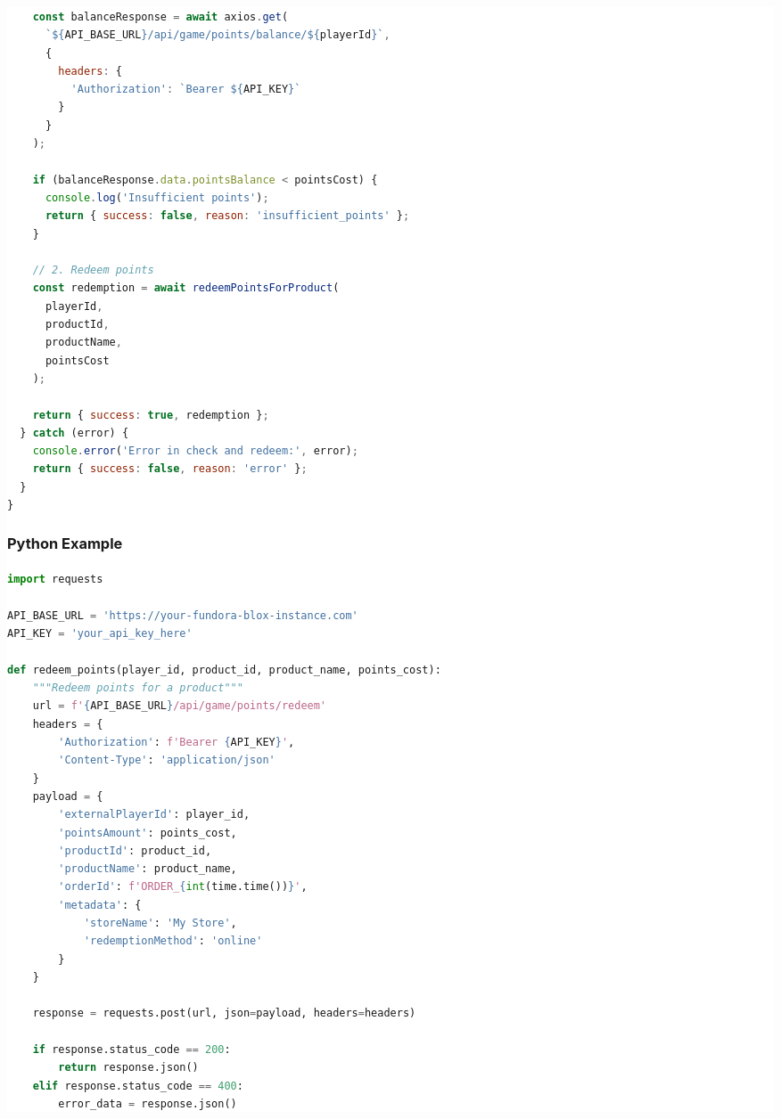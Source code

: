 ```javascript
    const balanceResponse = await axios.get(
      `${API_BASE_URL}/api/game/points/balance/${playerId}`,
      {
        headers: {
          'Authorization': `Bearer ${API_KEY}`
        }
      }
    );
    
    if (balanceResponse.data.pointsBalance < pointsCost) {
      console.log('Insufficient points');
      return { success: false, reason: 'insufficient_points' };
    }
    
    // 2. Redeem points
    const redemption = await redeemPointsForProduct(
      playerId,
      productId,
      productName,
      pointsCost
    );
    
    return { success: true, redemption };
  } catch (error) {
    console.error('Error in check and redeem:', error);
    return { success: false, reason: 'error' };
  }
}
```

### Python Example

```python
import requests

API_BASE_URL = 'https://your-fundora-blox-instance.com'
API_KEY = 'your_api_key_here'

def redeem_points(player_id, product_id, product_name, points_cost):
    """Redeem points for a product"""
    url = f'{API_BASE_URL}/api/game/points/redeem'
    headers = {
        'Authorization': f'Bearer {API_KEY}',
        'Content-Type': 'application/json'
    }
    payload = {
        'externalPlayerId': player_id,
        'pointsAmount': points_cost,
        'productId': product_id,
        'productName': product_name,
        'orderId': f'ORDER_{int(time.time())}',
        'metadata': {
            'storeName': 'My Store',
            'redemptionMethod': 'online'
        }
    }
    
    response = requests.post(url, json=payload, headers=headers)
    
    if response.status_code == 200:
        return response.json()
    elif response.status_code == 400:
        error_data = response.json()
```